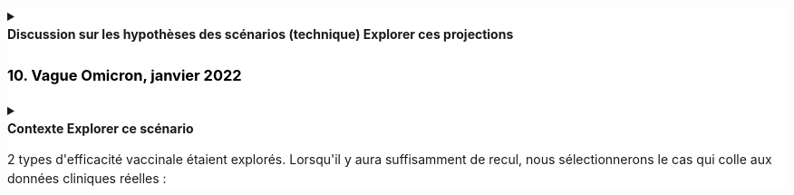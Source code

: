 <details><summary>
    <b>
      <div class="tooltip">Discussion sur les hypothèses des scénarios (technique)
        <span class="tooltiptext">Explorer ces projections</span>
      </div>
    </b>
  </summary></details>









### <span style="color:black">10. Vague Omicron, janvier 2022</span>

<details><summary>
    <b>
      <div class="tooltip">Contexte
        <span class="tooltiptext">Explorer ce scénario</span>
      </div>
    </b>
  </summary></details>  
  
    


2 types d'efficacité vaccinale étaient explorés. Lorsqu'il y aura suffisamment de recul, nous sélectionnerons le cas qui colle aux données cliniques réelles :  <br /> 
